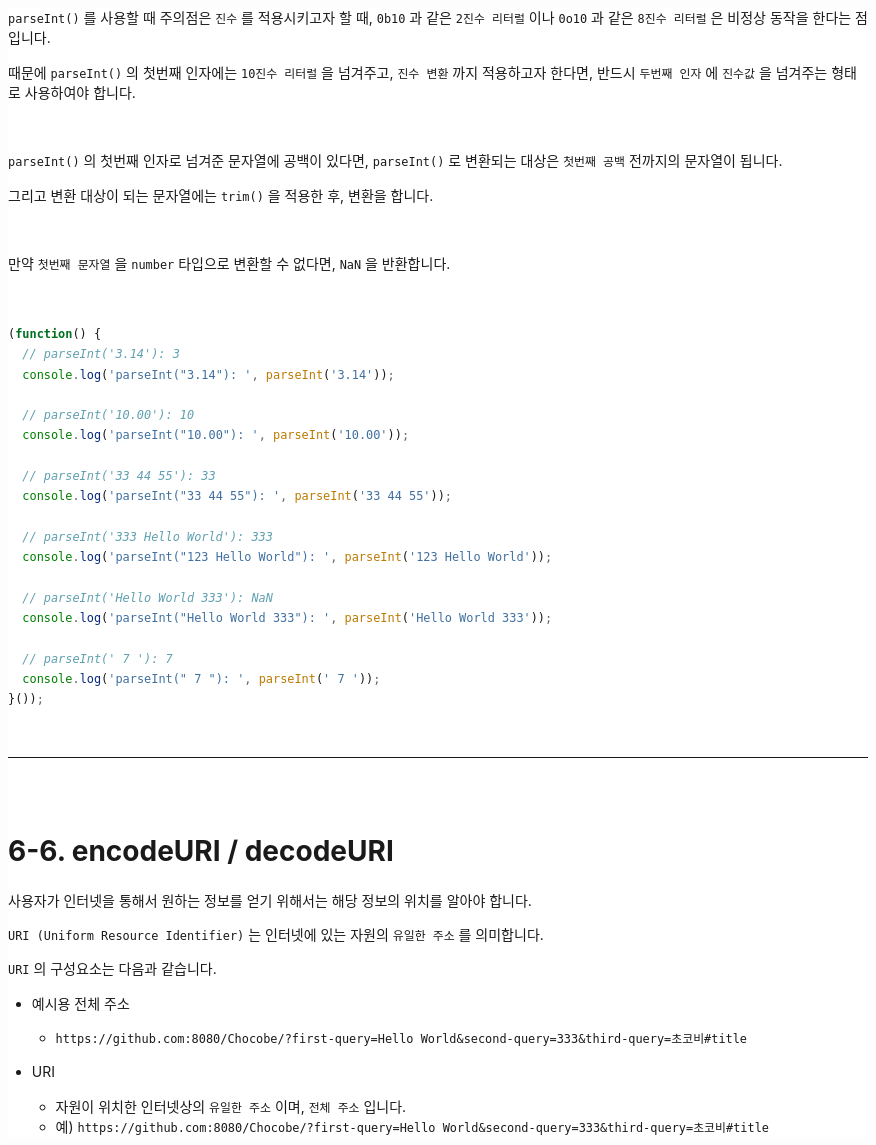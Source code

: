 `parseInt()` 를 사용할 때 주의점은 `진수` 를 적용시키고자 할 때, `0b10` 과 같은 `2진수 리터럴` 이나 `0o10` 과 같은 `8진수 리터럴` 은 비정상 동작을 한다는 점 입니다.

때문에 `parseInt()` 의 첫번째 인자에는 `10진수 리터럴` 을 넘겨주고, `진수 변환` 까지 적용하고자 한다면, 반드시 `두번째 인자` 에 `진수값` 을 넘겨주는 형태로 사용하여야 합니다.

<br />

`parseInt()` 의 첫번째 인자로 넘겨준 문자열에 공백이 있다면, `parseInt()` 로 변환되는 대상은 `첫번째 공백` 전까지의 문자열이 됩니다.

그리고 변환 대상이 되는 문자열에는 `trim()` 을 적용한 후, 변환을 합니다.

<br />

만약 `첫번째 문자열` 을 `number` 타입으로 변환할 수 없다면, `NaN` 을 반환합니다.

<br />

```javascript
(function() {
  // parseInt('3.14'): 3
  console.log('parseInt("3.14"): ', parseInt('3.14'));

  // parseInt('10.00'): 10
  console.log('parseInt("10.00"): ', parseInt('10.00'));

  // parseInt('33 44 55'): 33
  console.log('parseInt("33 44 55"): ', parseInt('33 44 55'));

  // parseInt('333 Hello World'): 333
  console.log('parseInt("123 Hello World"): ', parseInt('123 Hello World'));

  // parseInt('Hello World 333'): NaN
  console.log('parseInt("Hello World 333"): ', parseInt('Hello World 333'));

  // parseInt(' 7 '): 7
  console.log('parseInt(" 7 "): ', parseInt(' 7 '));
}());
```



<br /><hr /><br />



# 6-6. encodeURI / decodeURI

사용자가 인터넷을 통해서 원하는 정보를 얻기 위해서는 해당 정보의 위치를 알아야 합니다.

`URI (Uniform Resource Identifier)` 는 인터넷에 있는 자원의 `유일한 주소` 를 의미합니다.

`URI` 의 구성요소는 다음과 같습니다.

* 예시용 전체 주소
  * `https://github.com:8080/Chocobe/?first-query=Hello World&second-query=333&third-query=초코비#title`

* URI
  * 자원이 위치한 인터넷상의 `유일한 주소` 이며, `전체 주소` 입니다.
  * 예) `https://github.com:8080/Chocobe/?first-query=Hello World&second-query=333&third-query=초코비#title`
